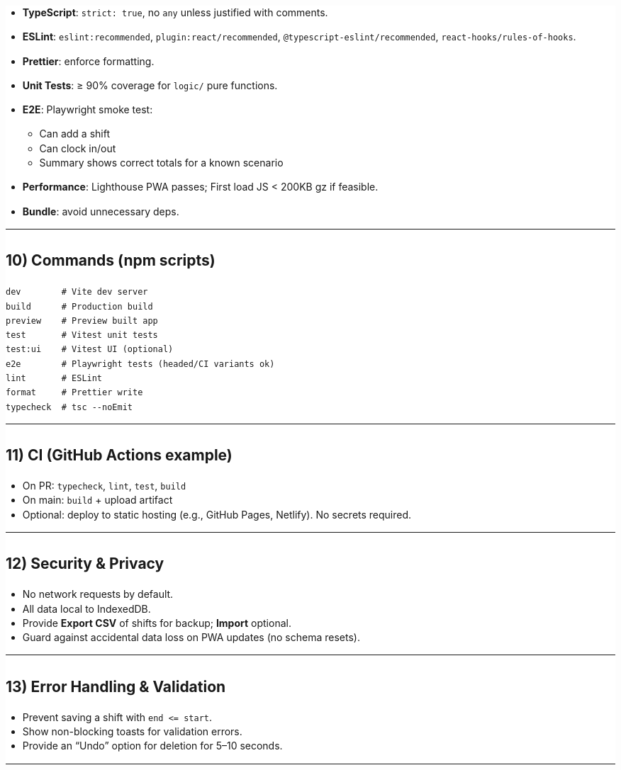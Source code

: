 * **TypeScript**: `strict: true`, no `any` unless justified with comments.
* **ESLint**: `eslint:recommended`, `plugin:react/recommended`, `@typescript-eslint/recommended`, `react-hooks/rules-of-hooks`.
* **Prettier**: enforce formatting.
* **Unit Tests**: ≥ 90% coverage for `logic/` pure functions.
* **E2E**: Playwright smoke test:

  * Can add a shift
  * Can clock in/out
  * Summary shows correct totals for a known scenario
* **Performance**: Lighthouse PWA passes; First load JS < 200KB gz if feasible.
* **Bundle**: avoid unnecessary deps.

---

## 10) Commands (npm scripts)

```
dev        # Vite dev server
build      # Production build
preview    # Preview built app
test       # Vitest unit tests
test:ui    # Vitest UI (optional)
e2e        # Playwright tests (headed/CI variants ok)
lint       # ESLint
format     # Prettier write
typecheck  # tsc --noEmit
```

---

## 11) CI (GitHub Actions example)

* On PR: `typecheck`, `lint`, `test`, `build`
* On main: `build` + upload artifact
* Optional: deploy to static hosting (e.g., GitHub Pages, Netlify). No secrets required.

---

## 12) Security & Privacy

* No network requests by default.
* All data local to IndexedDB.
* Provide **Export CSV** of shifts for backup; **Import** optional.
* Guard against accidental data loss on PWA updates (no schema resets).

---

## 13) Error Handling & Validation

* Prevent saving a shift with `end <= start`.
* Show non-blocking toasts for validation errors.
* Provide an “Undo” option for deletion for 5–10 seconds.

---